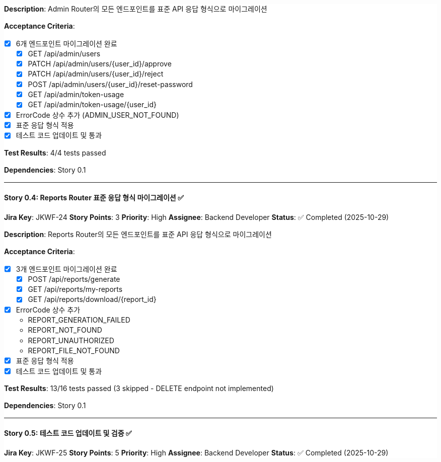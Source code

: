 **Description**:
Admin Router의 모든 엔드포인트를 표준 API 응답 형식으로 마이그레이션

**Acceptance Criteria**:

- [x] 6개 엔드포인트 마이그레이션 완료
  - [x] GET /api/admin/users
  - [x] PATCH /api/admin/users/{user_id}/approve
  - [x] PATCH /api/admin/users/{user_id}/reject
  - [x] POST /api/admin/users/{user_id}/reset-password
  - [x] GET /api/admin/token-usage
  - [x] GET /api/admin/token-usage/{user_id}
- [x] ErrorCode 상수 추가 (ADMIN_USER_NOT_FOUND)
- [x] 표준 응답 형식 적용
- [x] 테스트 코드 업데이트 및 통과

**Test Results**: 4/4 tests passed

**Dependencies**: Story 0.1

---

#### Story 0.4: Reports Router 표준 응답 형식 마이그레이션 ✅

**Jira Key**: JKWF-24
**Story Points**: 3
**Priority**: High
**Assignee**: Backend Developer
**Status**: ✅ Completed (2025-10-29)

**Description**:
Reports Router의 모든 엔드포인트를 표준 API 응답 형식으로 마이그레이션

**Acceptance Criteria**:

- [x] 3개 엔드포인트 마이그레이션 완료
  - [x] POST /api/reports/generate
  - [x] GET /api/reports/my-reports
  - [x] GET /api/reports/download/{report_id}
- [x] ErrorCode 상수 추가
  - REPORT_GENERATION_FAILED
  - REPORT_NOT_FOUND
  - REPORT_UNAUTHORIZED
  - REPORT_FILE_NOT_FOUND
- [x] 표준 응답 형식 적용
- [x] 테스트 코드 업데이트 및 통과

**Test Results**: 13/16 tests passed (3 skipped - DELETE endpoint not implemented)

**Dependencies**: Story 0.1

---

#### Story 0.5: 테스트 코드 업데이트 및 검증 ✅

**Jira Key**: JKWF-25
**Story Points**: 5
**Priority**: High
**Assignee**: Backend Developer
**Status**: ✅ Completed (2025-10-29)
